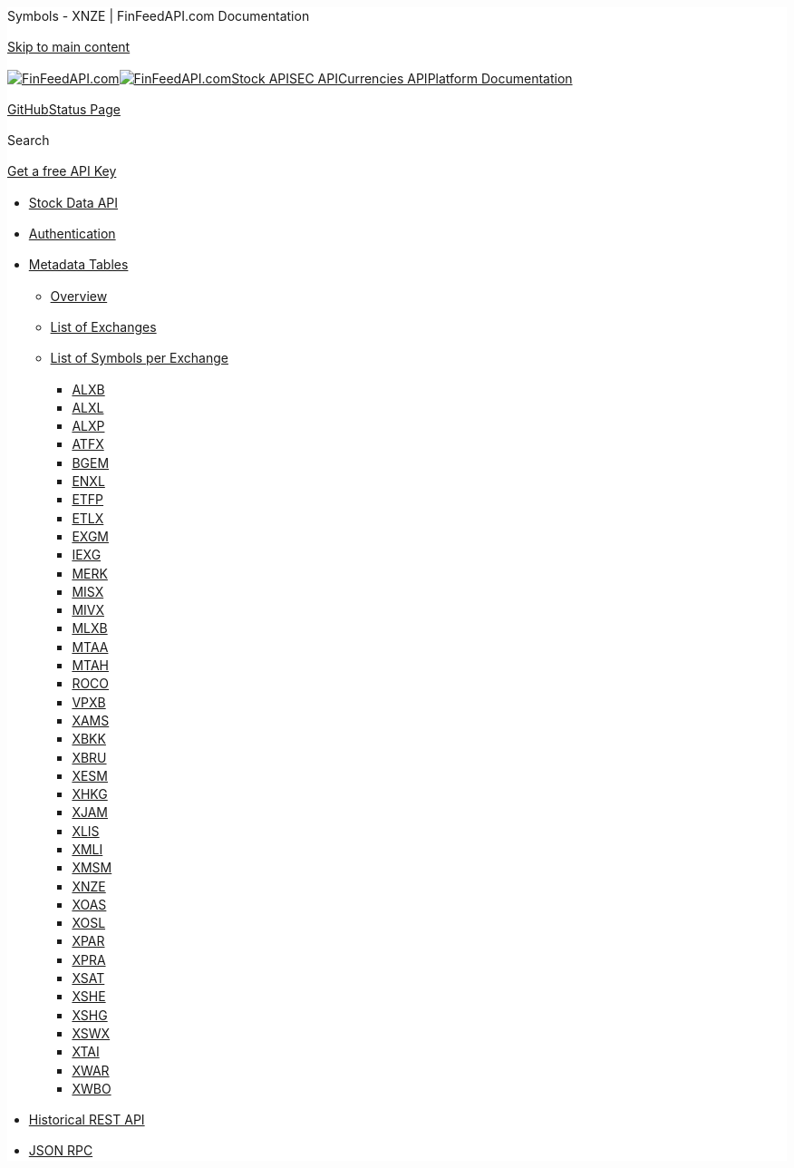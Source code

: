 Symbols - XNZE | FinFeedAPI.com Documentation




[Skip to main content](#__docusaurus_skipToContent_fallback)

[![FinFeedAPI.com](https://cdn.sanity.io/images/xpx4czto/production/875913d8710b3054c19fad19673dc5592614265e-773x184.svg)![FinFeedAPI.com](https://cdn.sanity.io/images/xpx4czto/production/875913d8710b3054c19fad19673dc5592614265e-773x184.svg)](https://www.finfeedapi.com)[Stock API](/stock-api/)[SEC API](/sec-api/)[Currencies API](/currencies-api/)[Platform Documentation](/general/authentication)

[GitHub](https://github.com/api-bricks/api-bricks-sdk)[Status Page](https://status.finfeedapi.com)

Search

[Get a free API Key](https://console.finfeedapi.com/?link=/apikeys/create)

* [Stock Data API](/stock-api/)
* [Authentication](/stock-api/authentication)
* [Metadata Tables](/stock-api/metadata-tables/introduction)

  + [Overview](/stock-api/metadata-tables/introduction)
  + [List of Exchanges](/stock-api/metadata-tables/exchanges)
  + [List of Symbols per Exchange](/stock-api/metadata-tables/symbols/alxb)

    - [ALXB](/stock-api/metadata-tables/symbols/alxb)
    - [ALXL](/stock-api/metadata-tables/symbols/alxl)
    - [ALXP](/stock-api/metadata-tables/symbols/alxp)
    - [ATFX](/stock-api/metadata-tables/symbols/atfx)
    - [BGEM](/stock-api/metadata-tables/symbols/bgem)
    - [ENXL](/stock-api/metadata-tables/symbols/enxl)
    - [ETFP](/stock-api/metadata-tables/symbols/etfp)
    - [ETLX](/stock-api/metadata-tables/symbols/etlx)
    - [EXGM](/stock-api/metadata-tables/symbols/exgm)
    - [IEXG](/stock-api/metadata-tables/symbols/iexg)
    - [MERK](/stock-api/metadata-tables/symbols/merk)
    - [MISX](/stock-api/metadata-tables/symbols/misx)
    - [MIVX](/stock-api/metadata-tables/symbols/mivx)
    - [MLXB](/stock-api/metadata-tables/symbols/mlxb)
    - [MTAA](/stock-api/metadata-tables/symbols/mtaa)
    - [MTAH](/stock-api/metadata-tables/symbols/mtah)
    - [ROCO](/stock-api/metadata-tables/symbols/roco)
    - [VPXB](/stock-api/metadata-tables/symbols/vpxb)
    - [XAMS](/stock-api/metadata-tables/symbols/xams)
    - [XBKK](/stock-api/metadata-tables/symbols/xbkk)
    - [XBRU](/stock-api/metadata-tables/symbols/xbru)
    - [XESM](/stock-api/metadata-tables/symbols/xesm)
    - [XHKG](/stock-api/metadata-tables/symbols/xhkg)
    - [XJAM](/stock-api/metadata-tables/symbols/xjam)
    - [XLIS](/stock-api/metadata-tables/symbols/xlis)
    - [XMLI](/stock-api/metadata-tables/symbols/xmli)
    - [XMSM](/stock-api/metadata-tables/symbols/xmsm)
    - [XNZE](/stock-api/metadata-tables/symbols/xnze)
    - [XOAS](/stock-api/metadata-tables/symbols/xoas)
    - [XOSL](/stock-api/metadata-tables/symbols/xosl)
    - [XPAR](/stock-api/metadata-tables/symbols/xpar)
    - [XPRA](/stock-api/metadata-tables/symbols/xpra)
    - [XSAT](/stock-api/metadata-tables/symbols/xsat)
    - [XSHE](/stock-api/metadata-tables/symbols/xshe)
    - [XSHG](/stock-api/metadata-tables/symbols/xshg)
    - [XSWX](/stock-api/metadata-tables/symbols/xswx)
    - [XTAI](/stock-api/metadata-tables/symbols/xtai)
    - [XWAR](/stock-api/metadata-tables/symbols/xwar)
    - [XWBO](/stock-api/metadata-tables/symbols/xwbo)
* [Historical REST API](/stock-api/rest-api-historical/finfeedapi-stock-rest-api)
* [JSON RPC](/stock-api/jsonrpc-api)
